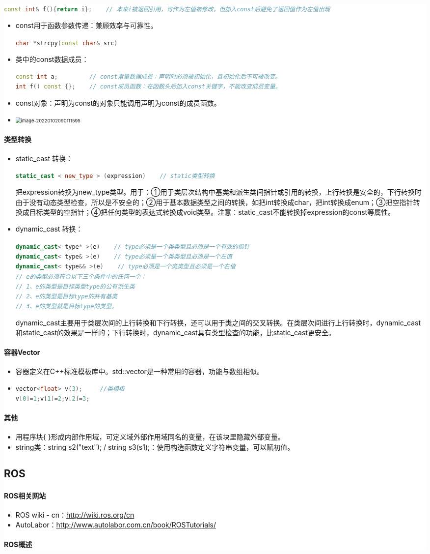   ```c++
  const int& f(){return i};    // 本来i被返回引用，可作为左值被修改，但加入const后避免了返回值作为左值出现
  ```

- const用于函数参数传递：兼顾效率与可靠性。

  ```c++
  char *strcpy(const char& src)
  ```

- 类中的const数据成员：

  ```c++
  const int a;         // const常量数据成员：声明时必须被初始化，且初始化后不可被改变。
  int f() const {};    // const成员函数：在函数头后加入const关键字，不能改变成员变量。
  ```

- const对象：声明为const的对象只能调用声明为const的成员函数。

- <img src="C:\Users\user\AppData\Roaming\Typora\typora-user-images\image-20220102090111595.png" alt="image-20220102090111595" style="zoom: 67%;" />

#### 类型转换

- static_cast 转换：

  ```c++
  static_cast < new_type > (expression)    // static类型转换
  ```

  把expression转换为new_type类型。用于：①用于类层次结构中基类和派生类间指针或引用的转换，上行转换是安全的，下行转换时由于没有动态类型检查，所以是不安全的；②用于基本数据类型之间的转换，如把int转换成char，把int转换成enum；③把空指针转换成目标类型的空指针；④把任何类型的表达式转换成void类型。注意：static_cast不能转换掉expression的const等属性。

- dynamic_cast 转换：

  ```c++
  dynamic_cast< type* >(e)    // type必须是一个类类型且必须是一个有效的指针
  dynamic_cast< type& >(e)    // type必须是一个类类型且必须是一个左值
  dynamic_cast< type&& >(e)    // type必须是一个类类型且必须是一个右值
  // e的类型必须符合以下三个条件中的任何一个：
  // 1、e的类型是目标类型type的公有派生类
  // 2、e的类型是目标type的共有基类
  // 3、e的类型就是目标type的类型。
  ```

  dynamic_cast主要用于类层次间的上行转换和下行转换，还可以用于类之间的交叉转换。在类层次间进行上行转换时，dynamic_cast和static_cast的效果是一样的；下行转换时，dynamic_cast具有类型检查的功能，比static_cast更安全。

#### 容器Vector

- 容器定义在C++标准模板库中。std::vector是一种常用的容器，功能与数组相似。

- ```c++
  vector<float> v(3);     //类模板
  v[0]=1;v[1]=2;v[2]=3;
  ```

#### 其他

- 用程序块{ }形成内部作用域，可定义域外部作用域同名的变量，在该块里隐藏外部变量。
- string类：string s2("text"); / string s3(s1);：使用构造函数定义字符串变量，可以赋初值。



## ROS

#### ROS相关网站

- ROS wiki - cn：http://wiki.ros.org/cn
- AutoLabor：http://www.autolabor.com.cn/book/ROSTutorials/

#### ROS概述
  ```